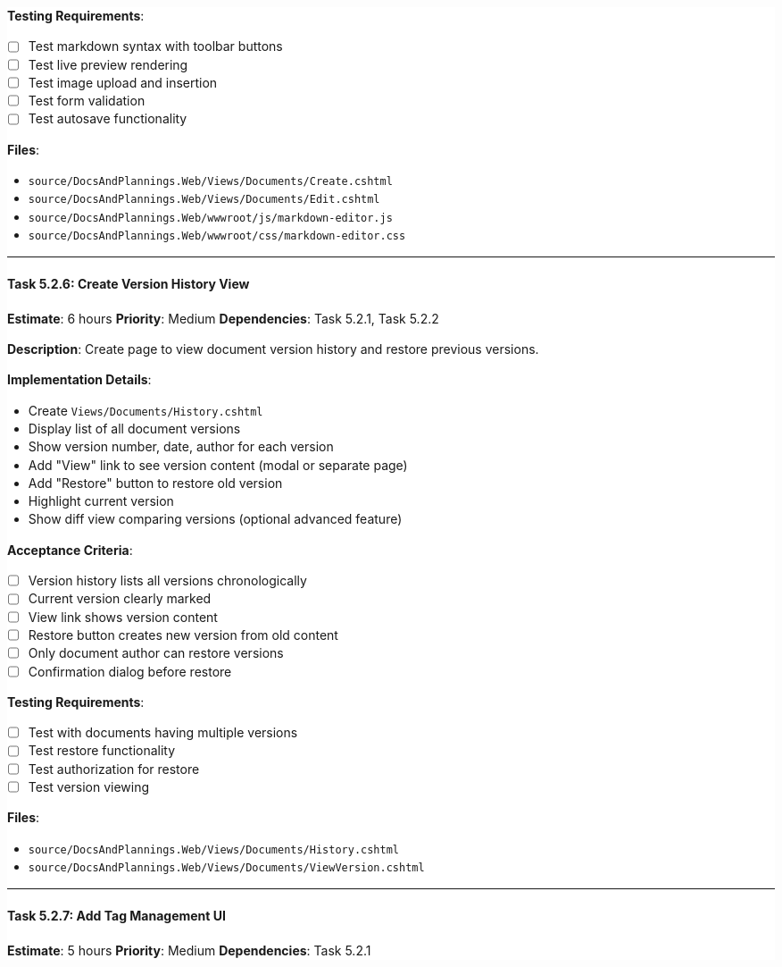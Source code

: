 **Testing Requirements**:
- [ ] Test markdown syntax with toolbar buttons
- [ ] Test live preview rendering
- [ ] Test image upload and insertion
- [ ] Test form validation
- [ ] Test autosave functionality

**Files**:
- `source/DocsAndPlannings.Web/Views/Documents/Create.cshtml`
- `source/DocsAndPlannings.Web/Views/Documents/Edit.cshtml`
- `source/DocsAndPlannings.Web/wwwroot/js/markdown-editor.js`
- `source/DocsAndPlannings.Web/wwwroot/css/markdown-editor.css`

---

#### Task 5.2.6: Create Version History View
**Estimate**: 6 hours
**Priority**: Medium
**Dependencies**: Task 5.2.1, Task 5.2.2

**Description**:
Create page to view document version history and restore previous versions.

**Implementation Details**:
- Create `Views/Documents/History.cshtml`
- Display list of all document versions
- Show version number, date, author for each version
- Add "View" link to see version content (modal or separate page)
- Add "Restore" button to restore old version
- Highlight current version
- Show diff view comparing versions (optional advanced feature)

**Acceptance Criteria**:
- [ ] Version history lists all versions chronologically
- [ ] Current version clearly marked
- [ ] View link shows version content
- [ ] Restore button creates new version from old content
- [ ] Only document author can restore versions
- [ ] Confirmation dialog before restore

**Testing Requirements**:
- [ ] Test with documents having multiple versions
- [ ] Test restore functionality
- [ ] Test authorization for restore
- [ ] Test version viewing

**Files**:
- `source/DocsAndPlannings.Web/Views/Documents/History.cshtml`
- `source/DocsAndPlannings.Web/Views/Documents/ViewVersion.cshtml`

---

#### Task 5.2.7: Add Tag Management UI
**Estimate**: 5 hours
**Priority**: Medium
**Dependencies**: Task 5.2.1
